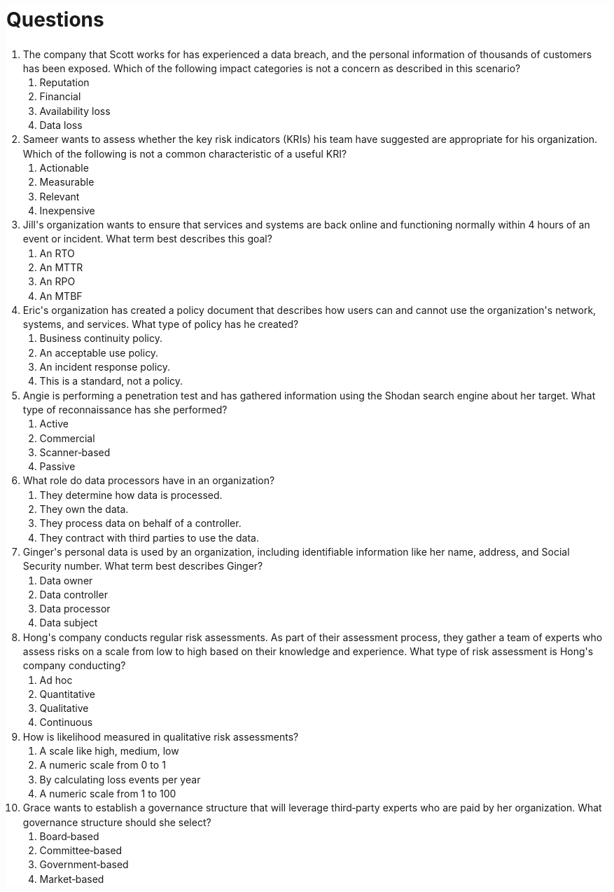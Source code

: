 # Questions

1. The company that Scott works for has experienced a data breach, and the personal information of thousands of customers has been exposed. Which of the following impact categories is not a concern as described in this scenario?
   1. Reputation
   2. Financial
   3. Availability loss
   4. Data loss
2. Sameer wants to assess whether the key risk indicators (KRIs) his team have suggested are appropriate for his organization. Which of the following is not a common characteristic of a useful KRI?
   1. Actionable
   2. Measurable
   3. Relevant
   4. Inexpensive
3. Jill's organization wants to ensure that services and systems are back online and functioning normally within 4 hours of an event or incident. What term best describes this goal?
   1. An RTO
   2. An MTTR
   3. An RPO
   4. An MTBF
4. Eric's organization has created a policy document that describes how users can and cannot use the organization's network, systems, and services. What type of policy has he created?
   1. Business continuity policy.
   2. An acceptable use policy.
   3. An incident response policy.
   4. This is a standard, not a policy.
5. Angie is performing a penetration test and has gathered information using the Shodan search engine about her target. What type of reconnaissance has she performed?
   1. Active
   2. Commercial
   3. Scanner‐based
   4. Passive
6. What role do data processors have in an organization?
   1. They determine how data is processed.
   2. They own the data.
   3. They process data on behalf of a controller.
   4. They contract with third parties to use the data.
7. Ginger's personal data is used by an organization, including identifiable information like her name, address, and Social Security number. What term best describes Ginger?
   1. Data owner
   2. Data controller
   3. Data processor
   4. Data subject
8. Hong's company conducts regular risk assessments. As part of their assessment process, they gather a team of experts who assess risks on a scale from low to high based on their knowledge and experience. What type of risk assessment is Hong's company conducting?
   1. Ad hoc
   2. Quantitative
   3. Qualitative
   4. Continuous
9. How is likelihood measured in qualitative risk assessments?
   1. A scale like high, medium, low
   2. A numeric scale from 0 to 1
   3. By calculating loss events per year
   4. A numeric scale from 1 to 100
10. Grace wants to establish a governance structure that will leverage third‐party experts who are paid by her organization. What governance structure should she select?
    1. Board‐based
    2. Committee‐based
    3. Government‐based
    4. Market‐based